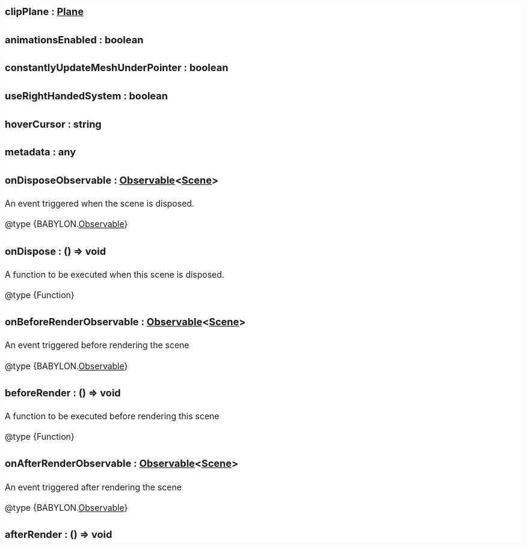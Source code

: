 ### clipPlane : [Plane](/classes/2.5/Plane)



### animationsEnabled : boolean



### constantlyUpdateMeshUnderPointer : boolean



### useRightHandedSystem : boolean



### hoverCursor : string



### metadata : any



### onDisposeObservable : [Observable](/classes/2.5/Observable)&lt;[Scene](/classes/2.5/Scene)&gt;

An event triggered when the scene is disposed.

@type {BABYLON.[Observable](/classes/2.5/Observable)}

### onDispose : () =&gt; void

A function to be executed when this scene is disposed.

@type {Function}

### onBeforeRenderObservable : [Observable](/classes/2.5/Observable)&lt;[Scene](/classes/2.5/Scene)&gt;

An event triggered before rendering the scene

@type {BABYLON.[Observable](/classes/2.5/Observable)}

### beforeRender : () =&gt; void

A function to be executed before rendering this scene

@type {Function}

### onAfterRenderObservable : [Observable](/classes/2.5/Observable)&lt;[Scene](/classes/2.5/Scene)&gt;

An event triggered after rendering the scene

@type {BABYLON.[Observable](/classes/2.5/Observable)}

### afterRender : () =&gt; void
